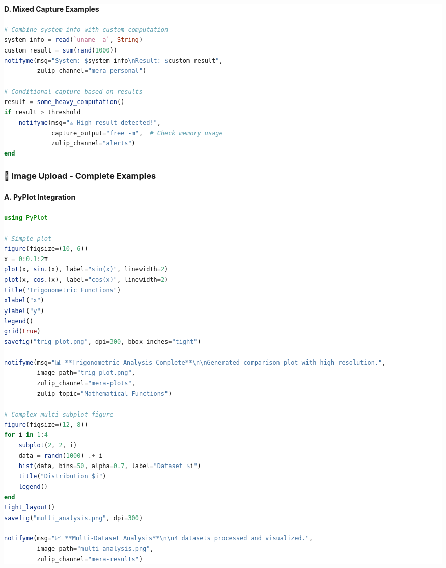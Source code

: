 #### **D. Mixed Capture Examples**
```julia
# Combine system info with custom computation
system_info = read(`uname -a`, String)
custom_result = sum(rand(1000))
notifyme(msg="System: $system_info\nResult: $custom_result", 
         zulip_channel="mera-personal")

# Conditional capture based on results
result = some_heavy_computation()
if result > threshold
    notifyme(msg="⚠️ High result detected!", 
             capture_output="free -m",  # Check memory usage
             zulip_channel="alerts")
end
```

### 📸 Image Upload - Complete Examples

#### **A. PyPlot Integration**
```julia
using PyPlot

# Simple plot
figure(figsize=(10, 6))
x = 0:0.1:2π
plot(x, sin.(x), label="sin(x)", linewidth=2)
plot(x, cos.(x), label="cos(x)", linewidth=2)
title("Trigonometric Functions")
xlabel("x")
ylabel("y")
legend()
grid(true)
savefig("trig_plot.png", dpi=300, bbox_inches="tight")

notifyme(msg="📊 **Trigonometric Analysis Complete**\n\nGenerated comparison plot with high resolution.", 
         image_path="trig_plot.png",
         zulip_channel="mera-plots", 
         zulip_topic="Mathematical Functions")

# Complex multi-subplot figure
figure(figsize=(12, 8))
for i in 1:4
    subplot(2, 2, i)
    data = randn(1000) .+ i
    hist(data, bins=50, alpha=0.7, label="Dataset $i")
    title("Distribution $i")
    legend()
end
tight_layout()
savefig("multi_analysis.png", dpi=300)

notifyme(msg="📈 **Multi-Dataset Analysis**\n\n4 datasets processed and visualized.", 
         image_path="multi_analysis.png",
         zulip_channel="mera-results")
```
